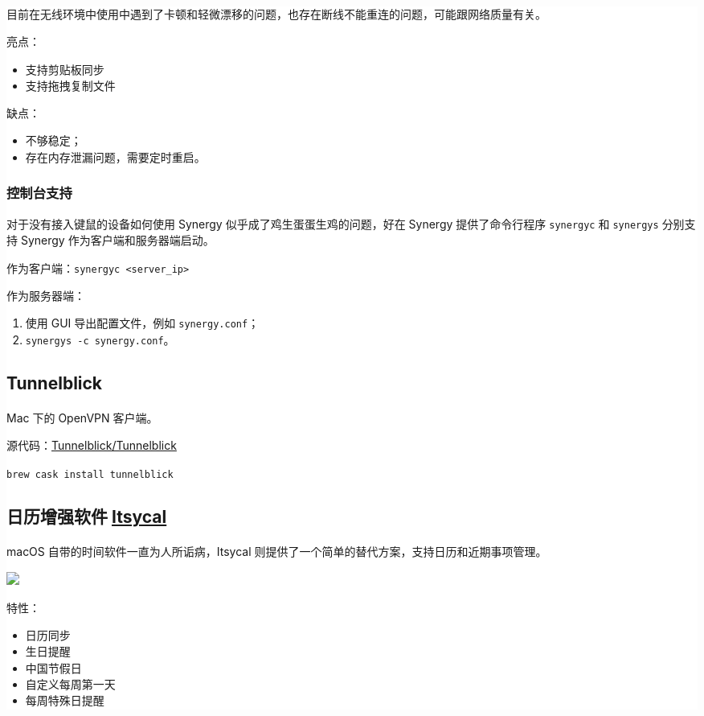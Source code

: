 目前在无线环境中使用中遇到了卡顿和轻微漂移的问题，也存在断线不能重连的问题，可能跟网络质量有关。

亮点：

- 支持剪贴板同步
- 支持拖拽复制文件

缺点：

- 不够稳定；
- 存在内存泄漏问题，需要定时重启。

### 控制台支持

对于没有接入键鼠的设备如何使用 Synergy 似乎成了鸡生蛋蛋生鸡的问题，好在 Synergy 提供了命令行程序 ``synergyc`` 和 ``synergys`` 分别支持 Synergy 作为客户端和服务器端启动。

作为客户端：``synergyc <server_ip>``

作为服务器端：

1. 使用 GUI 导出配置文件，例如 ``synergy.conf``；
2. ``synergys -c synergy.conf``。


## Tunnelblick

Mac 下的 OpenVPN 客户端。

源代码：[Tunnelblick/Tunnelblick](https://github.com/Tunnelblick/Tunnelblick/)

    brew cask install tunnelblick


## 日历增强软件 [Itsycal](https://www.mowglii.com/itsycal/)

macOS 自带的时间软件一直为人所诟病，Itsycal 则提供了一个简单的替代方案，支持日历和近期事项管理。

![](https://www.mowglii.com/itsycal/itsycalbanner2.png)

特性：

- 日历同步
- 生日提醒
- 中国节假日
- 自定义每周第一天
- 每周特殊日提醒
